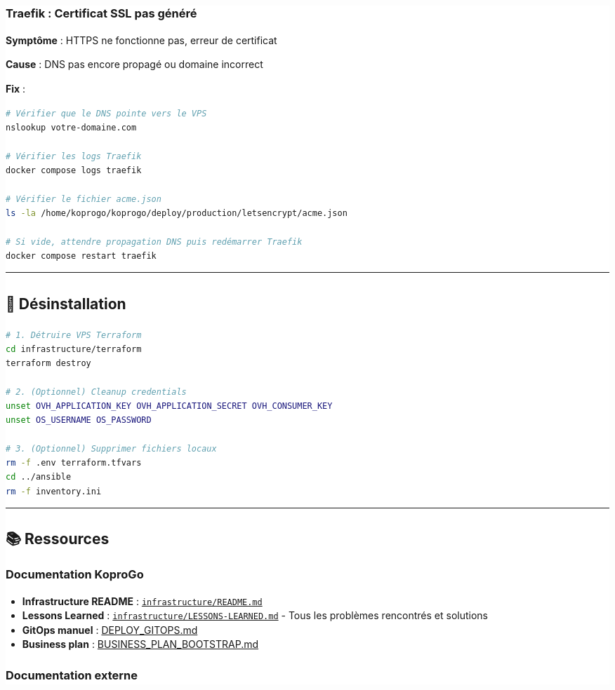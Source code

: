 ### Traefik : Certificat SSL pas généré

**Symptôme** : HTTPS ne fonctionne pas, erreur de certificat

**Cause** : DNS pas encore propagé ou domaine incorrect

**Fix** :
```bash
# Vérifier que le DNS pointe vers le VPS
nslookup votre-domaine.com

# Vérifier les logs Traefik
docker compose logs traefik

# Vérifier le fichier acme.json
ls -la /home/koprogo/koprogo/deploy/production/letsencrypt/acme.json

# Si vide, attendre propagation DNS puis redémarrer Traefik
docker compose restart traefik
```

---

## 🧹 Désinstallation

```bash
# 1. Détruire VPS Terraform
cd infrastructure/terraform
terraform destroy

# 2. (Optionnel) Cleanup credentials
unset OVH_APPLICATION_KEY OVH_APPLICATION_SECRET OVH_CONSUMER_KEY
unset OS_USERNAME OS_PASSWORD

# 3. (Optionnel) Supprimer fichiers locaux
rm -f .env terraform.tfvars
cd ../ansible
rm -f inventory.ini
```

---

## 📚 Ressources

### Documentation KoproGo

- **Infrastructure README** : [`infrastructure/README.md`](../infrastructure/README.md)
- **Lessons Learned** : [`infrastructure/LESSONS-LEARNED.md`](../infrastructure/LESSONS-LEARNED.md) - Tous les problèmes rencontrés et solutions
- **GitOps manuel** : [DEPLOY_GITOPS.md](./DEPLOY_GITOPS.md)
- **Business plan** : [BUSINESS_PLAN_BOOTSTRAP.md](./BUSINESS_PLAN_BOOTSTRAP.md)

### Documentation externe
